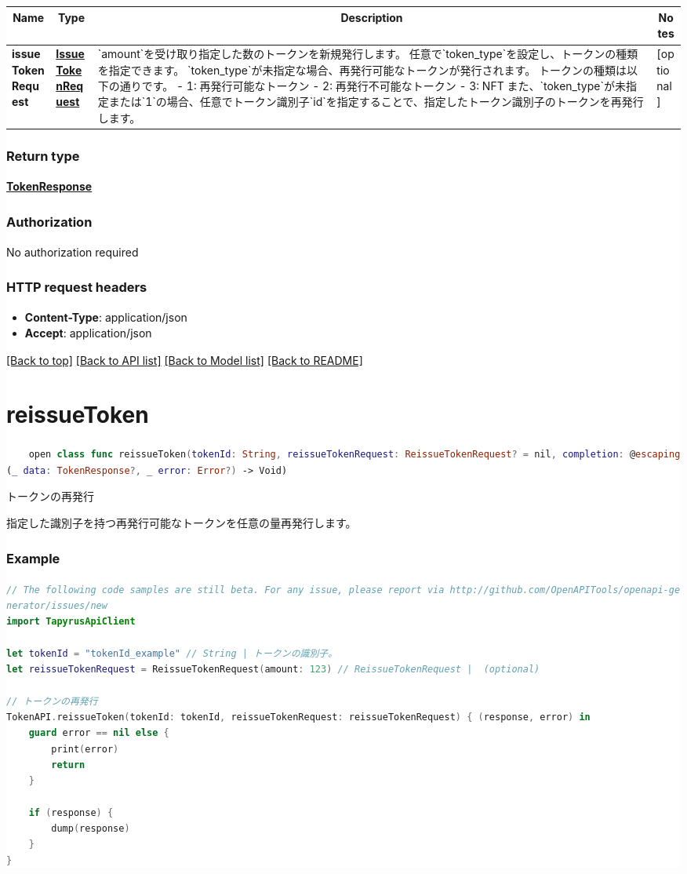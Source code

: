 Name | Type | Description  | Notes
------------- | ------------- | ------------- | -------------
 **issueTokenRequest** | [**IssueTokenRequest**](IssueTokenRequest.md) | &#x60;amount&#x60;を受け取り指定した数のトークンを新規発行します。 任意で&#x60;token_type&#x60;を設定し、トークンの種類を指定できます。 &#x60;token_type&#x60;が未指定な場合、再発行可能なトークンが発行されます。 トークンの種類は以下の通りです。 - 1: 再発行可能なトークン - 2: 再発行不可能なトークン - 3: NFT  また、&#x60;token_type&#x60;が未指定または&#x60;1&#x60;の場合、任意でトークン識別子&#x60;id&#x60;を指定することで、指定したトークン識別子のトークンを再発行します。  | [optional] 

### Return type

[**TokenResponse**](TokenResponse.md)

### Authorization

No authorization required

### HTTP request headers

 - **Content-Type**: application/json
 - **Accept**: application/json

[[Back to top]](#) [[Back to API list]](../README.md#documentation-for-api-endpoints) [[Back to Model list]](../README.md#documentation-for-models) [[Back to README]](../README.md)

# **reissueToken**
```swift
    open class func reissueToken(tokenId: String, reissueTokenRequest: ReissueTokenRequest? = nil, completion: @escaping (_ data: TokenResponse?, _ error: Error?) -> Void)
```

トークンの再発行

指定した識別子を持つ再発行可能なトークンを任意の量再発行します。

### Example 
```swift
// The following code samples are still beta. For any issue, please report via http://github.com/OpenAPITools/openapi-generator/issues/new
import TapyrusApiClient

let tokenId = "tokenId_example" // String | トークンの識別子。
let reissueTokenRequest = ReissueTokenRequest(amount: 123) // ReissueTokenRequest |  (optional)

// トークンの再発行
TokenAPI.reissueToken(tokenId: tokenId, reissueTokenRequest: reissueTokenRequest) { (response, error) in
    guard error == nil else {
        print(error)
        return
    }

    if (response) {
        dump(response)
    }
}
```
